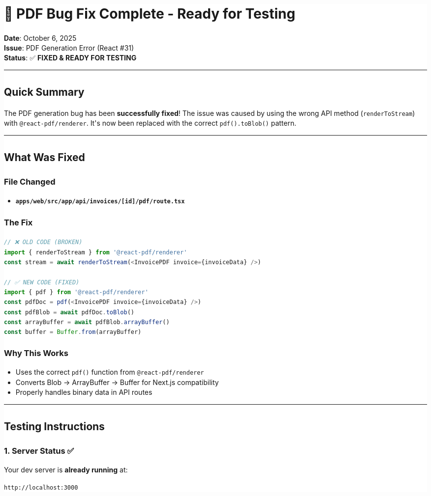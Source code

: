 # 🎉 PDF Bug Fix Complete - Ready for Testing

**Date**: October 6, 2025  
**Issue**: PDF Generation Error (React #31)  
**Status**: ✅ **FIXED & READY FOR TESTING**

---

## Quick Summary

The PDF generation bug has been **successfully fixed**! The issue was caused by using the wrong API method (`renderToStream`) with `@react-pdf/renderer`. It's now been replaced with the correct `pdf().toBlob()` pattern.

---

## What Was Fixed

### File Changed
- **`apps/web/src/app/api/invoices/[id]/pdf/route.tsx`**

### The Fix
```typescript
// ❌ OLD CODE (BROKEN)
import { renderToStream } from '@react-pdf/renderer'
const stream = await renderToStream(<InvoicePDF invoice={invoiceData} />)

// ✅ NEW CODE (FIXED)
import { pdf } from '@react-pdf/renderer'
const pdfDoc = pdf(<InvoicePDF invoice={invoiceData} />)
const pdfBlob = await pdfDoc.toBlob()
const arrayBuffer = await pdfBlob.arrayBuffer()
const buffer = Buffer.from(arrayBuffer)
```

### Why This Works
- Uses the correct `pdf()` function from `@react-pdf/renderer`
- Converts Blob → ArrayBuffer → Buffer for Next.js compatibility
- Properly handles binary data in API routes

---

## Testing Instructions

### 1. Server Status ✅
Your dev server is **already running** at:
```
http://localhost:3000
```
